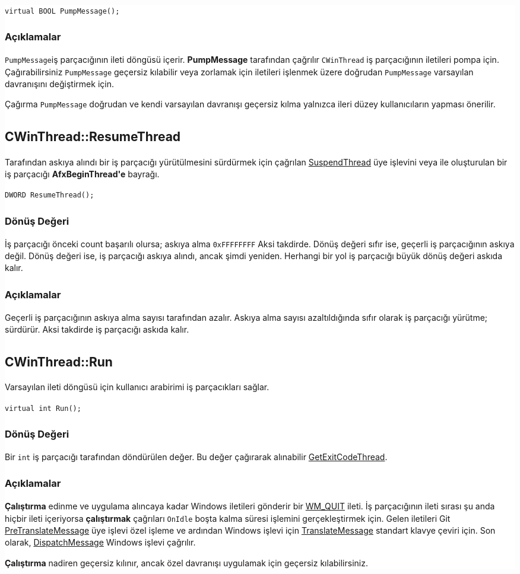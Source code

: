 ```  
virtual BOOL PumpMessage();
```  
  
### <a name="remarks"></a>Açıklamalar  
 `PumpMessage`iş parçacığının ileti döngüsü içerir. **PumpMessage** tarafından çağrılır `CWinThread` iş parçacığının iletileri pompa için. Çağırabilirsiniz `PumpMessage` geçersiz kılabilir veya zorlamak için iletileri işlenmek üzere doğrudan `PumpMessage` varsayılan davranışını değiştirmek için.  
  
 Çağırma `PumpMessage` doğrudan ve kendi varsayılan davranışı geçersiz kılma yalnızca ileri düzey kullanıcıların yapması önerilir.  
  
##  <a name="resumethread"></a>CWinThread::ResumeThread  
 Tarafından askıya alındı bir iş parçacığı yürütülmesini sürdürmek için çağrılan [SuspendThread](#suspendthread) üye işlevini veya ile oluşturulan bir iş parçacığı **AfxBeginThread'e** bayrağı.  
  
```  
DWORD ResumeThread();
```  
  
### <a name="return-value"></a>Dönüş Değeri  
 İş parçacığı önceki count başarılı olursa; askıya alma `0xFFFFFFFF` Aksi takdirde. Dönüş değeri sıfır ise, geçerli iş parçacığının askıya değil. Dönüş değeri ise, iş parçacığı askıya alındı, ancak şimdi yeniden. Herhangi bir yol iş parçacığı büyük dönüş değeri askıda kalır.  
  
### <a name="remarks"></a>Açıklamalar  
 Geçerli iş parçacığının askıya alma sayısı tarafından azalır. Askıya alma sayısı azaltıldığında sıfır olarak iş parçacığı yürütme; sürdürür. Aksi takdirde iş parçacığı askıda kalır.  
  
##  <a name="run"></a>CWinThread::Run  
 Varsayılan ileti döngüsü için kullanıcı arabirimi iş parçacıkları sağlar.  
  
```  
virtual int Run();
```  
  
### <a name="return-value"></a>Dönüş Değeri  
 Bir `int` iş parçacığı tarafından döndürülen değer. Bu değer çağırarak alınabilir [GetExitCodeThread](http://msdn.microsoft.com/library/windows/desktop/ms683190).  
  
### <a name="remarks"></a>Açıklamalar  
 **Çalıştırma** edinme ve uygulama alıncaya kadar Windows iletileri gönderir bir [WM_QUIT](http://msdn.microsoft.com/library/windows/desktop/ms632641) ileti. İş parçacığının ileti sırası şu anda hiçbir ileti içeriyorsa **çalıştırmak** çağrıları `OnIdle` boşta kalma süresi işlemini gerçekleştirmek için. Gelen iletileri Git [PreTranslateMessage](#pretranslatemessage) üye işlevi özel işleme ve ardından Windows işlevi için [TranslateMessage](http://msdn.microsoft.com/library/windows/desktop/ms644955) standart klavye çeviri için. Son olarak, [DispatchMessage](http://msdn.microsoft.com/library/windows/desktop/ms644934) Windows işlevi çağrılır.  
  
 **Çalıştırma** nadiren geçersiz kılınır, ancak özel davranışı uygulamak için geçersiz kılabilirsiniz.  
  